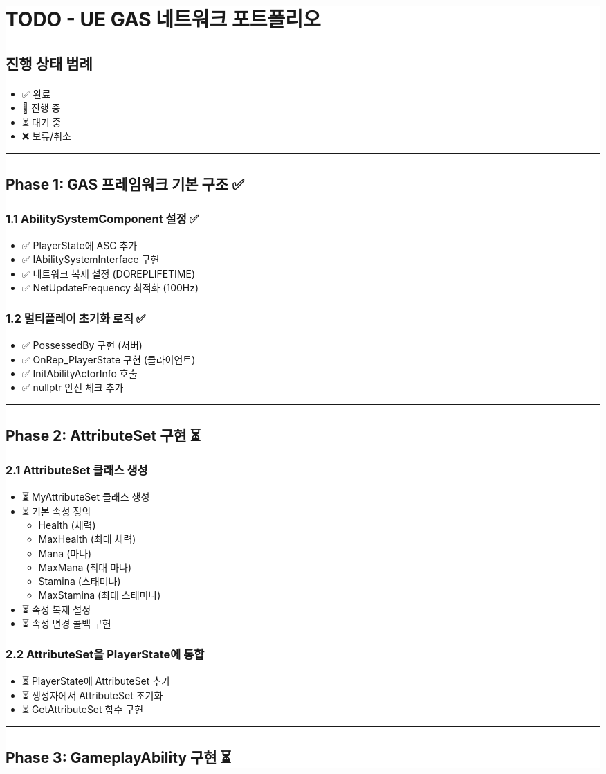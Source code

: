 # TODO - UE GAS 네트워크 포트폴리오

## 진행 상태 범례
- ✅ 완료
- 🔄 진행 중
- ⏳ 대기 중
- ❌ 보류/취소

---

## Phase 1: GAS 프레임워크 기본 구조 ✅

### 1.1 AbilitySystemComponent 설정 ✅
- ✅ PlayerState에 ASC 추가
- ✅ IAbilitySystemInterface 구현
- ✅ 네트워크 복제 설정 (DOREPLIFETIME)
- ✅ NetUpdateFrequency 최적화 (100Hz)

### 1.2 멀티플레이 초기화 로직 ✅
- ✅ PossessedBy 구현 (서버)
- ✅ OnRep_PlayerState 구현 (클라이언트)
- ✅ InitAbilityActorInfo 호출
- ✅ nullptr 안전 체크 추가

---

## Phase 2: AttributeSet 구현 ⏳

### 2.1 AttributeSet 클래스 생성
- ⏳ MyAttributeSet 클래스 생성
- ⏳ 기본 속성 정의
  - Health (체력)
  - MaxHealth (최대 체력)
  - Mana (마나)
  - MaxMana (최대 마나)
  - Stamina (스태미나)
  - MaxStamina (최대 스태미나)
- ⏳ 속성 복제 설정
- ⏳ 속성 변경 콜백 구현

### 2.2 AttributeSet을 PlayerState에 통합
- ⏳ PlayerState에 AttributeSet 추가
- ⏳ 생성자에서 AttributeSet 초기화
- ⏳ GetAttributeSet 함수 구현

---

## Phase 3: GameplayAbility 구현 ⏳
